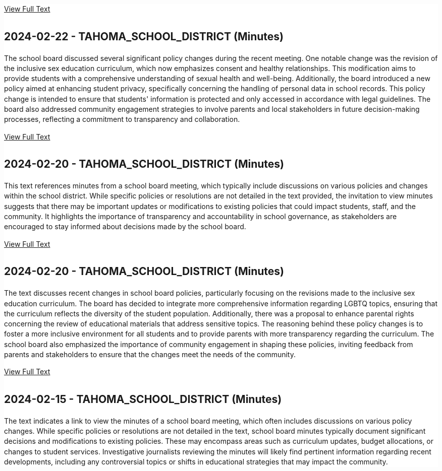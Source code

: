 [View Full Text](https://raw.githubusercontent.com/VoronoiPerspectives/WashingtonStateSchoolBoardExplorer/refs/heads/main/data/countries/usa/states/wa/counties/king/school_boards/tahoma_school_district/2024/2024-02-22-minutes.txt)

## 2024-02-22 - TAHOMA_SCHOOL_DISTRICT (Minutes)

The school board discussed several significant policy changes during the recent meeting. One notable change was the revision of the inclusive sex education curriculum, which now emphasizes consent and healthy relationships. This modification aims to provide students with a comprehensive understanding of sexual health and well-being. Additionally, the board introduced a new policy aimed at enhancing student privacy, specifically concerning the handling of personal data in school records. This policy change is intended to ensure that students' information is protected and only accessed in accordance with legal guidelines. The board also addressed community engagement strategies to involve parents and local stakeholders in future decision-making processes, reflecting a commitment to transparency and collaboration.

[View Full Text](https://raw.githubusercontent.com/VoronoiPerspectives/WashingtonStateSchoolBoardExplorer/refs/heads/main/data/countries/usa/states/wa/counties/king/school_boards/tahoma_school_district/2024/2024-02-22-meetingfinal-minutes.txt)

## 2024-02-20 - TAHOMA_SCHOOL_DISTRICT (Minutes)

This text references minutes from a school board meeting, which typically include discussions on various policies and changes within the school district. While specific policies or resolutions are not detailed in the text provided, the invitation to view minutes suggests that there may be important updates or modifications to existing policies that could impact students, staff, and the community. It highlights the importance of transparency and accountability in school governance, as stakeholders are encouraged to stay informed about decisions made by the school board.

[View Full Text](https://raw.githubusercontent.com/VoronoiPerspectives/WashingtonStateSchoolBoardExplorer/refs/heads/main/data/countries/usa/states/wa/counties/king/school_boards/tahoma_school_district/2024/2024-02-20-minutes.txt)

## 2024-02-20 - TAHOMA_SCHOOL_DISTRICT (Minutes)

The text discusses recent changes in school board policies, particularly focusing on the revisions made to the inclusive sex education curriculum. The board has decided to integrate more comprehensive information regarding LGBTQ topics, ensuring that the curriculum reflects the diversity of the student population. Additionally, there was a proposal to enhance parental rights concerning the review of educational materials that address sensitive topics. The reasoning behind these policy changes is to foster a more inclusive environment for all students and to provide parents with more transparency regarding the curriculum. The school board also emphasized the importance of community engagement in shaping these policies, inviting feedback from parents and stakeholders to ensure that the changes meet the needs of the community.

[View Full Text](https://raw.githubusercontent.com/VoronoiPerspectives/WashingtonStateSchoolBoardExplorer/refs/heads/main/data/countries/usa/states/wa/counties/king/school_boards/tahoma_school_district/2024/2024-02-20-meetingfinal-minutes.txt)

## 2024-02-15 - TAHOMA_SCHOOL_DISTRICT (Minutes)

The text indicates a link to view the minutes of a school board meeting, which often includes discussions on various policy changes. While specific policies or resolutions are not detailed in the text, school board minutes typically document significant decisions and modifications to existing policies. These may encompass areas such as curriculum updates, budget allocations, or changes to student services. Investigative journalists reviewing the minutes will likely find pertinent information regarding recent developments, including any controversial topics or shifts in educational strategies that may impact the community.
